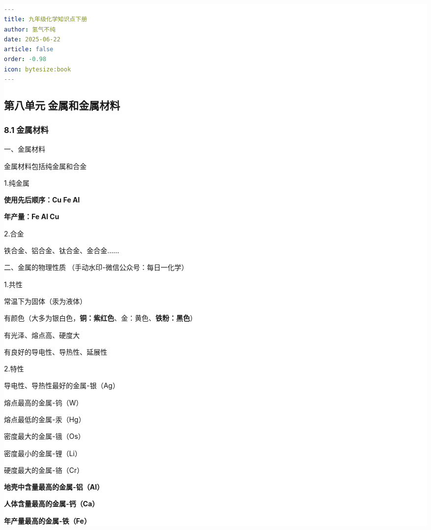 ```yaml
---
title: 九年级化学知识点下册
author: 氢气不纯
date: 2025-06-22
article: false
order: -0.98
icon: bytesize:book
---
```


## 第八单元 金属和金属材料

### 8.1 金属材料

一、金属材料

金属材料包括纯金属和合金

1.纯金属

**使用先后顺序：Cu Fe Al**

**年产量：Fe Al Cu**

2.合金

铁合金、铝合金、钛合金、金合金……

二、金属的物理性质	<span data-type="text" style="color: var(--b3-font-color5);">（手动水印-微信公众号：每日一化学）</span>

1.共性

常温下为固体（汞为液体）

有颜色（大多为银白色，**铜：紫红色**、金：黄色、**铁粉：黑色**）

有光泽、熔点高、硬度大

有良好的导电性、导热性、延展性

2.特性

导电性、导热性最好的金属-银（Ag）

熔点最高的金属-钨（W）

熔点最低的金属-汞（Hg）

密度最大的金属-锇（Os）

密度最小的金属-锂（Li）

硬度最大的金属-铬（Cr）

**地壳中含量最高的金属-铝（Al）**

**人体含量最高的金属-钙（Ca）**

**年产量最高的金属-铁（Fe）**
